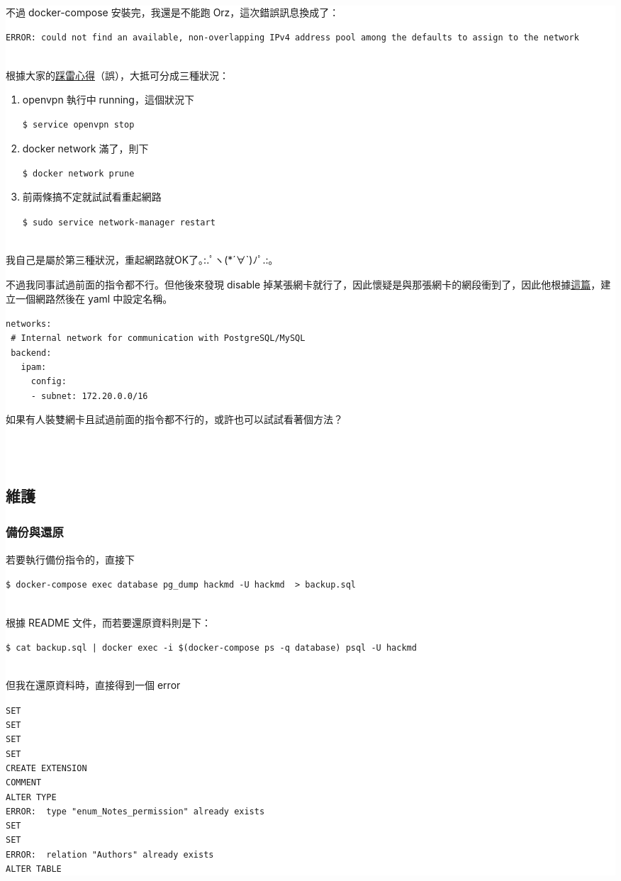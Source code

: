 不過 docker-compose 安裝完，我還是不能跑 Orz，這次錯誤訊息換成了：
```shell
ERROR: could not find an available, non-overlapping IPv4 address pool among the defaults to assign to the network
```


<br>根據大家的[踩雷心得](https://stackoverflow.com/questions/43720339/docker-error-could-not-find-an-available-non-overlapping-ipv4-address-pool-am)（誤），大抵可分成三種狀況：
 1. openvpn 執行中 running，這個狀況下
	```shell
	$ service openvpn stop
	```

 2. docker network 滿了，則下
	```shell
	$ docker network prune
	```
	
3. 前兩條搞不定就試試看重起網路
	```shell
	$ sudo service network-manager restart
	```
 
<br>我自己是屬於第三種狀況，重起網路就OK了｡:.ﾟヽ(*´∀`)ﾉﾟ.:｡


不過我同事試過前面的指令都不行。但他後來發現 disable 掉某張網卡就行了，因此懷疑是與那張網卡的網段衝到了，因此他根據[這篇](http://www.itmuch.com/docker/24-docker-compose-network/)，建立一個網路然後在 yaml 中設定名稱。
```shell
networks:
 # Internal network for communication with PostgreSQL/MySQL
 backend:
   ipam:
     config:
     - subnet: 172.20.0.0/16
```

如果有人裝雙網卡且試過前面的指令都不行的，或許也可以試試看著個方法？


<br><br>

## 維護

### 備份與還原
若要執行備份指令的，直接下
```shell
$ docker-compose exec database pg_dump hackmd -U hackmd  > backup.sql
```

<br>根據 README 文件，而若要還原資料則是下：
```shell
$ cat backup.sql | docker exec -i $(docker-compose ps -q database) psql -U hackmd
```

<br> 但我在還原資料時，直接得到一個 error
```shell
SET
SET
SET
SET
CREATE EXTENSION
COMMENT
ALTER TYPE
ERROR:  type "enum_Notes_permission" already exists
SET
SET
ERROR:  relation "Authors" already exists
ALTER TABLE
```